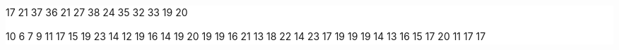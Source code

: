 17
21
37
36
21
27
38
24
35
32
33
19
20

10
6
7
9
11
17
15
19
23
14
12
19
16
14
19
20
19
19
16
21
13
18
22
14
23
17
19
19
19
14
13
16
15
17
20
11
17
17
